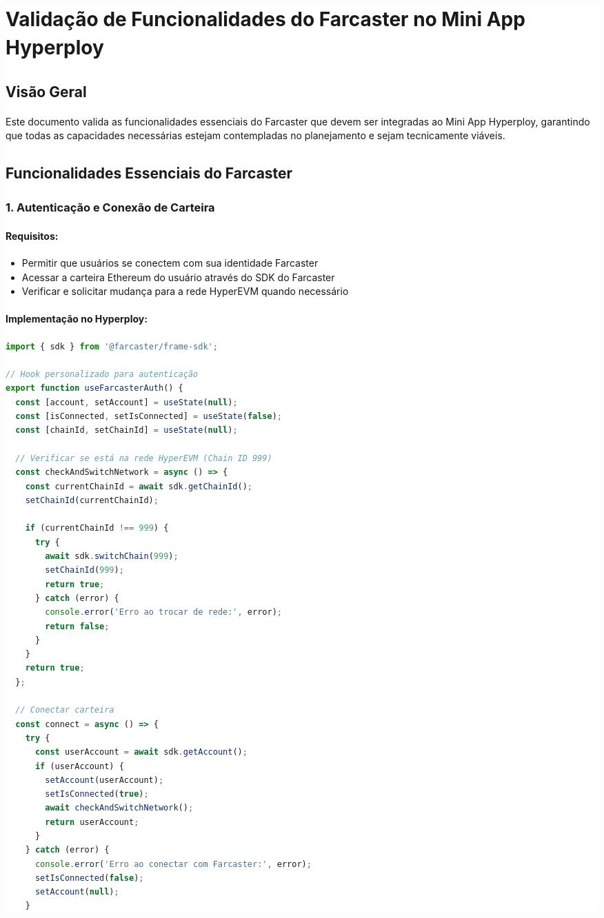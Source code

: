 # Validação de Funcionalidades do Farcaster no Mini App Hyperploy

## Visão Geral

Este documento valida as funcionalidades essenciais do Farcaster que devem ser integradas ao Mini App Hyperploy, garantindo que todas as capacidades necessárias estejam contempladas no planejamento e sejam tecnicamente viáveis.

## Funcionalidades Essenciais do Farcaster

### 1. Autenticação e Conexão de Carteira

#### Requisitos:
- Permitir que usuários se conectem com sua identidade Farcaster
- Acessar a carteira Ethereum do usuário através do SDK do Farcaster
- Verificar e solicitar mudança para a rede HyperEVM quando necessário

#### Implementação no Hyperploy:
```javascript
import { sdk } from '@farcaster/frame-sdk';

// Hook personalizado para autenticação
export function useFarcasterAuth() {
  const [account, setAccount] = useState(null);
  const [isConnected, setIsConnected] = useState(false);
  const [chainId, setChainId] = useState(null);
  
  // Verificar se está na rede HyperEVM (Chain ID 999)
  const checkAndSwitchNetwork = async () => {
    const currentChainId = await sdk.getChainId();
    setChainId(currentChainId);
    
    if (currentChainId !== 999) {
      try {
        await sdk.switchChain(999);
        setChainId(999);
        return true;
      } catch (error) {
        console.error('Erro ao trocar de rede:', error);
        return false;
      }
    }
    return true;
  };
  
  // Conectar carteira
  const connect = async () => {
    try {
      const userAccount = await sdk.getAccount();
      if (userAccount) {
        setAccount(userAccount);
        setIsConnected(true);
        await checkAndSwitchNetwork();
        return userAccount;
      }
    } catch (error) {
      console.error('Erro ao conectar com Farcaster:', error);
      setIsConnected(false);
      setAccount(null);
    }
```